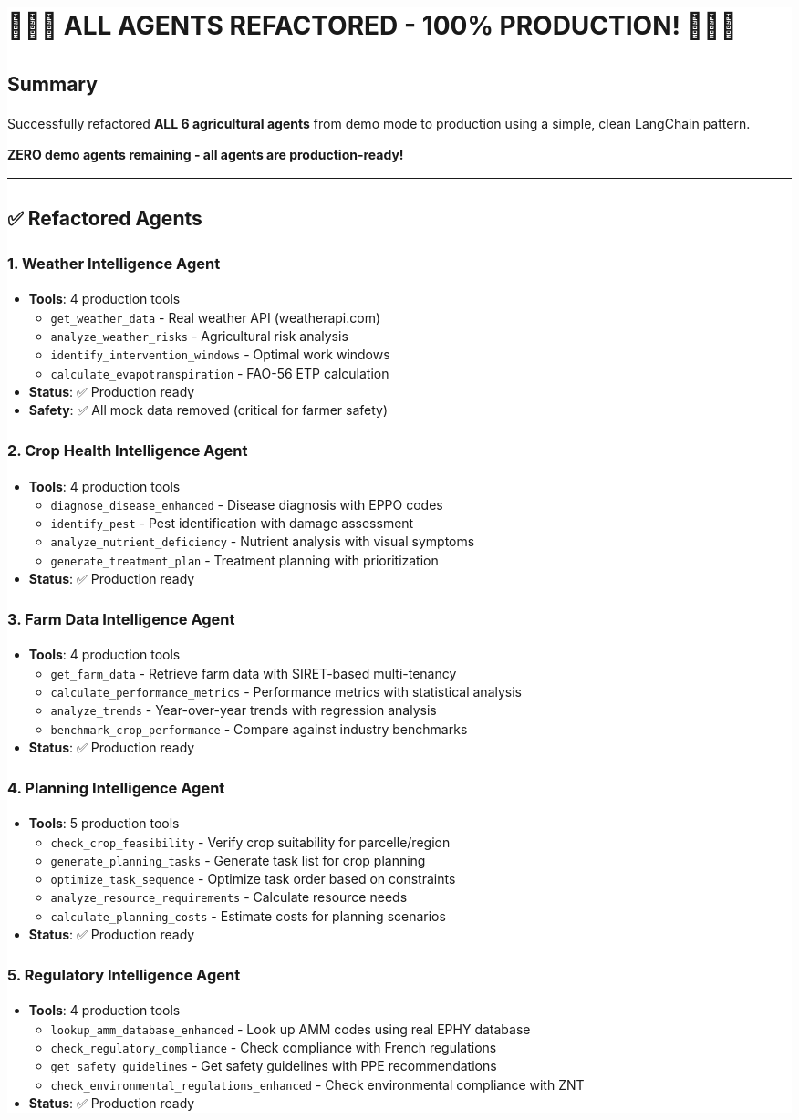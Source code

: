 # 🎉🎉🎉 ALL AGENTS REFACTORED - 100% PRODUCTION! 🎉🎉🎉

## Summary

Successfully refactored **ALL 6 agricultural agents** from demo mode to production using a simple, clean LangChain pattern.

**ZERO demo agents remaining - all agents are production-ready!**

---

## ✅ Refactored Agents

### 1. Weather Intelligence Agent
- **Tools**: 4 production tools
  - `get_weather_data` - Real weather API (weatherapi.com)
  - `analyze_weather_risks` - Agricultural risk analysis
  - `identify_intervention_windows` - Optimal work windows
  - `calculate_evapotranspiration` - FAO-56 ETP calculation
- **Status**: ✅ Production ready
- **Safety**: ✅ All mock data removed (critical for farmer safety)

### 2. Crop Health Intelligence Agent
- **Tools**: 4 production tools
  - `diagnose_disease_enhanced` - Disease diagnosis with EPPO codes
  - `identify_pest` - Pest identification with damage assessment
  - `analyze_nutrient_deficiency` - Nutrient analysis with visual symptoms
  - `generate_treatment_plan` - Treatment planning with prioritization
- **Status**: ✅ Production ready

### 3. Farm Data Intelligence Agent
- **Tools**: 4 production tools
  - `get_farm_data` - Retrieve farm data with SIRET-based multi-tenancy
  - `calculate_performance_metrics` - Performance metrics with statistical analysis
  - `analyze_trends` - Year-over-year trends with regression analysis
  - `benchmark_crop_performance` - Compare against industry benchmarks
- **Status**: ✅ Production ready

### 4. Planning Intelligence Agent
- **Tools**: 5 production tools
  - `check_crop_feasibility` - Verify crop suitability for parcelle/region
  - `generate_planning_tasks` - Generate task list for crop planning
  - `optimize_task_sequence` - Optimize task order based on constraints
  - `analyze_resource_requirements` - Calculate resource needs
  - `calculate_planning_costs` - Estimate costs for planning scenarios
- **Status**: ✅ Production ready

### 5. Regulatory Intelligence Agent
- **Tools**: 4 production tools
  - `lookup_amm_database_enhanced` - Look up AMM codes using real EPHY database
  - `check_regulatory_compliance` - Check compliance with French regulations
  - `get_safety_guidelines` - Get safety guidelines with PPE recommendations
  - `check_environmental_regulations_enhanced` - Check environmental compliance with ZNT
- **Status**: ✅ Production ready
